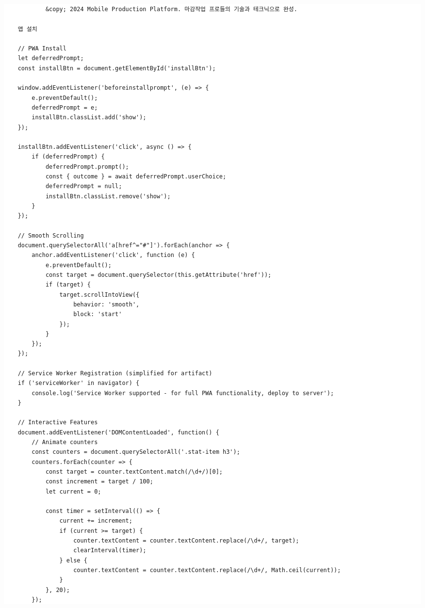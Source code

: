                 &copy; 2024 Mobile Production Platform. 마감작업 프로들의 기술과 테크닉으로 완성.

        앱 설치

        // PWA Install
        let deferredPrompt;
        const installBtn = document.getElementById('installBtn');

        window.addEventListener('beforeinstallprompt', (e) => {
            e.preventDefault();
            deferredPrompt = e;
            installBtn.classList.add('show');
        });

        installBtn.addEventListener('click', async () => {
            if (deferredPrompt) {
                deferredPrompt.prompt();
                const { outcome } = await deferredPrompt.userChoice;
                deferredPrompt = null;
                installBtn.classList.remove('show');
            }
        });

        // Smooth Scrolling
        document.querySelectorAll('a[href^="#"]').forEach(anchor => {
            anchor.addEventListener('click', function (e) {
                e.preventDefault();
                const target = document.querySelector(this.getAttribute('href'));
                if (target) {
                    target.scrollIntoView({
                        behavior: 'smooth',
                        block: 'start'
                    });
                }
            });
        });

        // Service Worker Registration (simplified for artifact)
        if ('serviceWorker' in navigator) {
            console.log('Service Worker supported - for full PWA functionality, deploy to server');
        }

        // Interactive Features
        document.addEventListener('DOMContentLoaded', function() {
            // Animate counters
            const counters = document.querySelectorAll('.stat-item h3');
            counters.forEach(counter => {
                const target = counter.textContent.match(/\d+/)[0];
                const increment = target / 100;
                let current = 0;
                
                const timer = setInterval(() => {
                    current += increment;
                    if (current >= target) {
                        counter.textContent = counter.textContent.replace(/\d+/, target);
                        clearInterval(timer);
                    } else {
                        counter.textContent = counter.textContent.replace(/\d+/, Math.ceil(current));
                    }
                }, 20);
            });
